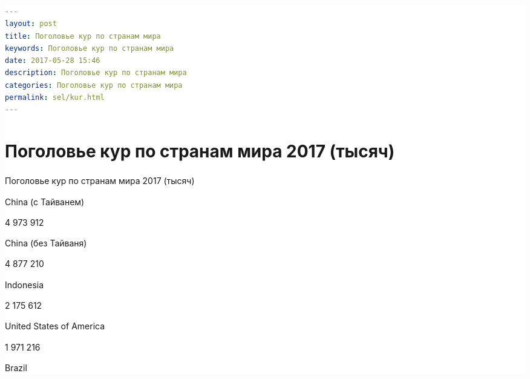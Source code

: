 ```yaml
---
layout: post
title: Поголовье кур по странам мира 
keywords: Поголовье кур по странам мира
date: 2017-05-28 15:46
description: Поголовье кур по странам мира
categories: Поголовье кур по странам мира
permalink: sel/kur.html
---
```


# Поголовье кур по странам мира 2017 (тысяч)




Поголовье кур по странам мира 2017 (тысяч)










China (с Тайванем)


4 973 912






China (без Тайваня)


4 877 210






Indonesia


2 175 612






United States of America


1 971 216






Brazil

